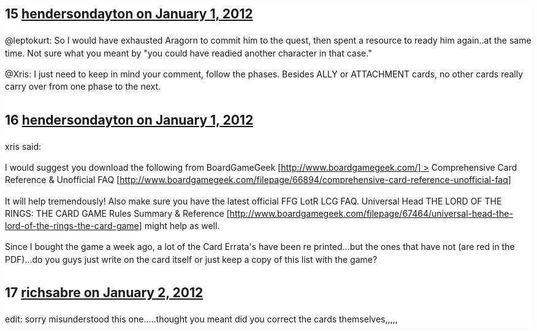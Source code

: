 ## 15 [hendersondayton on January 1, 2012](https://community.fantasyflightgames.com/topic/58248-newbie-question/?do=findComment&comment=573473)

@leptokurt: So I would have exhausted Aragorn to commit him to the quest, then spent a resource to ready him again..at the same time. Not sure what you meant by "you could have readied another character in that case."

@Xris: I just need to keep in mind your comment, follow the phases. Besides ALLY or ATTACHMENT cards, no other cards really carry over from one phase to the next.

## 16 [hendersondayton on January 1, 2012](https://community.fantasyflightgames.com/topic/58248-newbie-question/?do=findComment&comment=573515)

xris said:

I would suggest you download the following from BoardGameGeek [http://www.boardgamegeek.com/] > Comprehensive Card Reference & Unofficial FAQ [http://www.boardgamegeek.com/filepage/66894/comprehensive-card-reference-unofficial-faq]

It will help tremendously! Also make sure you have the latest official FFG LotR LCG FAQ. Universal Head THE LORD OF THE RINGS: THE CARD GAME Rules Summary & Reference [http://www.boardgamegeek.com/filepage/67464/universal-head-the-lord-of-the-rings-the-card-game] might help as well.



Since I bought the game a week ago, a lot of the Card Errata's have been re printed...but the ones that have not (are red in the PDF)...do you guys just write on the card itself or just keep a copy of this list with the game?

## 17 [richsabre on January 2, 2012](https://community.fantasyflightgames.com/topic/58248-newbie-question/?do=findComment&comment=573616)

edit: sorry misunderstood this one.....thought you meant did you correct the cards themselves,,,,,

